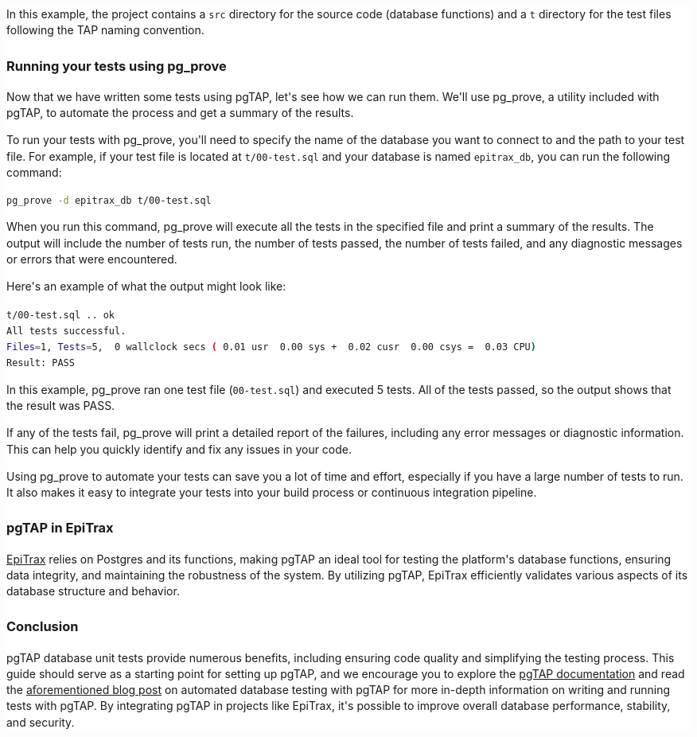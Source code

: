 In this example, the project contains a `src` directory for the source code (database functions) and a `t` directory for the test files following the TAP naming convention.

### Running your tests using pg_prove

Now that we have written some tests using pgTAP, let's see how we can run them. We'll use pg_prove, a utility included with pgTAP, to automate the process and get a summary of the results.

To run your tests with pg_prove, you'll need to specify the name of the database you want to connect to and the path to your test file. For example, if your test file is located at `t/00-test.sql` and your database is named `epitrax_db`, you can run the following command:

```bash
pg_prove -d epitrax_db t/00-test.sql
```

When you run this command, pg_prove will execute all the tests in the specified file and print a summary of the results. The output will include the number of tests run, the number of tests passed, the number of tests failed, and any diagnostic messages or errors that were encountered.

Here's an example of what the output might look like:

```bash
t/00-test.sql .. ok
All tests successful.
Files=1, Tests=5,  0 wallclock secs ( 0.01 usr  0.00 sys +  0.02 cusr  0.00 csys =  0.03 CPU)
Result: PASS
```

In this example, pg_prove ran one test file (`00-test.sql`) and executed 5 tests. All of the tests passed, so the output shows that the result was PASS.

If any of the tests fail, pg_prove will print a detailed report of the failures, including any error messages or diagnostic information. This can help you quickly identify and fix any issues in your code.

Using pg_prove to automate your tests can save you a lot of time and effort, especially if you have a large number of tests to run. It also makes it easy to integrate your tests into your build process or continuous integration pipeline.

### pgTAP in EpiTrax 

[EpiTrax](/expertise/epitrax/) relies on Postgres and its functions, making pgTAP an ideal tool for testing the platform's database functions, ensuring data integrity, and maintaining the robustness of the system. By utilizing pgTAP, EpiTrax efficiently validates various aspects of its database structure and behavior.

### Conclusion

pgTAP database unit tests provide numerous benefits, including ensuring code quality and simplifying the testing process. This guide should serve as a starting point for setting up pgTAP, and we encourage you to explore the [pgTAP documentation](https://pgtap.org/documentation.html#usingpgtap) and read the [aforementioned blog post](/blog/2022/03/using-pgtap-automate-database-testing/) on automated database testing with pgTAP for more in-depth information on writing and running tests with pgTAP. By integrating pgTAP in projects like EpiTrax, it's possible to improve overall database performance, stability, and security.
